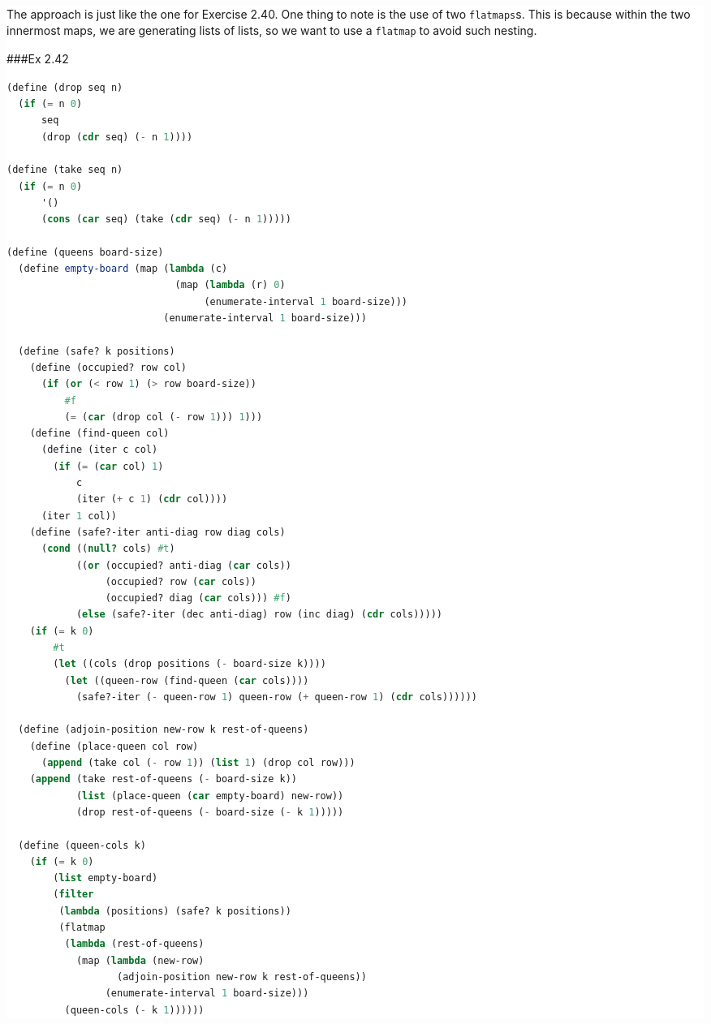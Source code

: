 The approach is just like the one for Exercise 2.40.  One thing to note is the use of two `flatmaps`s.  This is because within the two innermost maps, we are generating lists of lists, so we want to use a `flatmap` to avoid such nesting.


###Ex 2.42

```scheme
(define (drop seq n)
  (if (= n 0)
      seq
      (drop (cdr seq) (- n 1))))

(define (take seq n)
  (if (= n 0)
      '()
      (cons (car seq) (take (cdr seq) (- n 1)))))

(define (queens board-size)
  (define empty-board (map (lambda (c)
                             (map (lambda (r) 0)
                                  (enumerate-interval 1 board-size)))
                           (enumerate-interval 1 board-size)))

  (define (safe? k positions)
    (define (occupied? row col)
      (if (or (< row 1) (> row board-size))
          #f
          (= (car (drop col (- row 1))) 1)))
    (define (find-queen col)
      (define (iter c col)
        (if (= (car col) 1)
            c
            (iter (+ c 1) (cdr col))))
      (iter 1 col))
    (define (safe?-iter anti-diag row diag cols)
      (cond ((null? cols) #t)
            ((or (occupied? anti-diag (car cols))
                 (occupied? row (car cols))
                 (occupied? diag (car cols))) #f)
            (else (safe?-iter (dec anti-diag) row (inc diag) (cdr cols)))))
    (if (= k 0)
        #t
        (let ((cols (drop positions (- board-size k))))
          (let ((queen-row (find-queen (car cols))))
            (safe?-iter (- queen-row 1) queen-row (+ queen-row 1) (cdr cols))))))

  (define (adjoin-position new-row k rest-of-queens)
    (define (place-queen col row)
      (append (take col (- row 1)) (list 1) (drop col row)))
    (append (take rest-of-queens (- board-size k))
            (list (place-queen (car empty-board) new-row))
            (drop rest-of-queens (- board-size (- k 1)))))

  (define (queen-cols k)
    (if (= k 0)
        (list empty-board)
        (filter
         (lambda (positions) (safe? k positions))
         (flatmap
          (lambda (rest-of-queens)
            (map (lambda (new-row)
                   (adjoin-position new-row k rest-of-queens))
                 (enumerate-interval 1 board-size)))
          (queen-cols (- k 1))))))
```